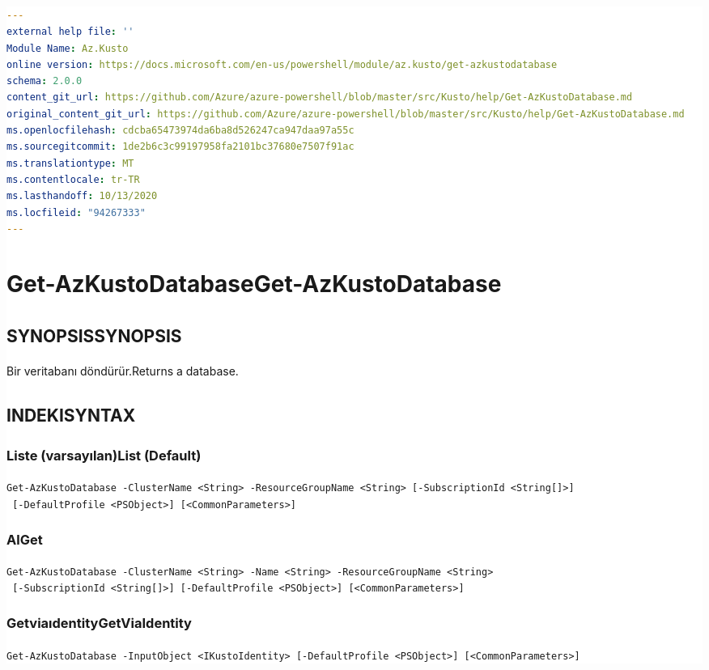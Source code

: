 ```yaml
---
external help file: ''
Module Name: Az.Kusto
online version: https://docs.microsoft.com/en-us/powershell/module/az.kusto/get-azkustodatabase
schema: 2.0.0
content_git_url: https://github.com/Azure/azure-powershell/blob/master/src/Kusto/help/Get-AzKustoDatabase.md
original_content_git_url: https://github.com/Azure/azure-powershell/blob/master/src/Kusto/help/Get-AzKustoDatabase.md
ms.openlocfilehash: cdcba65473974da6ba8d526247ca947daa97a55c
ms.sourcegitcommit: 1de2b6c3c99197958fa2101bc37680e7507f91ac
ms.translationtype: MT
ms.contentlocale: tr-TR
ms.lasthandoff: 10/13/2020
ms.locfileid: "94267333"
---
```

# <span data-ttu-id="53c99-101">Get-AzKustoDatabase</span><span class="sxs-lookup"><span data-stu-id="53c99-101">Get-AzKustoDatabase</span></span>

## <span data-ttu-id="53c99-102">SYNOPSIS</span><span class="sxs-lookup"><span data-stu-id="53c99-102">SYNOPSIS</span></span>
<span data-ttu-id="53c99-103">Bir veritabanı döndürür.</span><span class="sxs-lookup"><span data-stu-id="53c99-103">Returns a database.</span></span>

## <span data-ttu-id="53c99-104">INDEKI</span><span class="sxs-lookup"><span data-stu-id="53c99-104">SYNTAX</span></span>

### <span data-ttu-id="53c99-105">Liste (varsayılan)</span><span class="sxs-lookup"><span data-stu-id="53c99-105">List (Default)</span></span>
```
Get-AzKustoDatabase -ClusterName <String> -ResourceGroupName <String> [-SubscriptionId <String[]>]
 [-DefaultProfile <PSObject>] [<CommonParameters>]
```

### <span data-ttu-id="53c99-106">Al</span><span class="sxs-lookup"><span data-stu-id="53c99-106">Get</span></span>
```
Get-AzKustoDatabase -ClusterName <String> -Name <String> -ResourceGroupName <String>
 [-SubscriptionId <String[]>] [-DefaultProfile <PSObject>] [<CommonParameters>]
```

### <span data-ttu-id="53c99-107">Getviaıdentity</span><span class="sxs-lookup"><span data-stu-id="53c99-107">GetViaIdentity</span></span>
```
Get-AzKustoDatabase -InputObject <IKustoIdentity> [-DefaultProfile <PSObject>] [<CommonParameters>]
```
